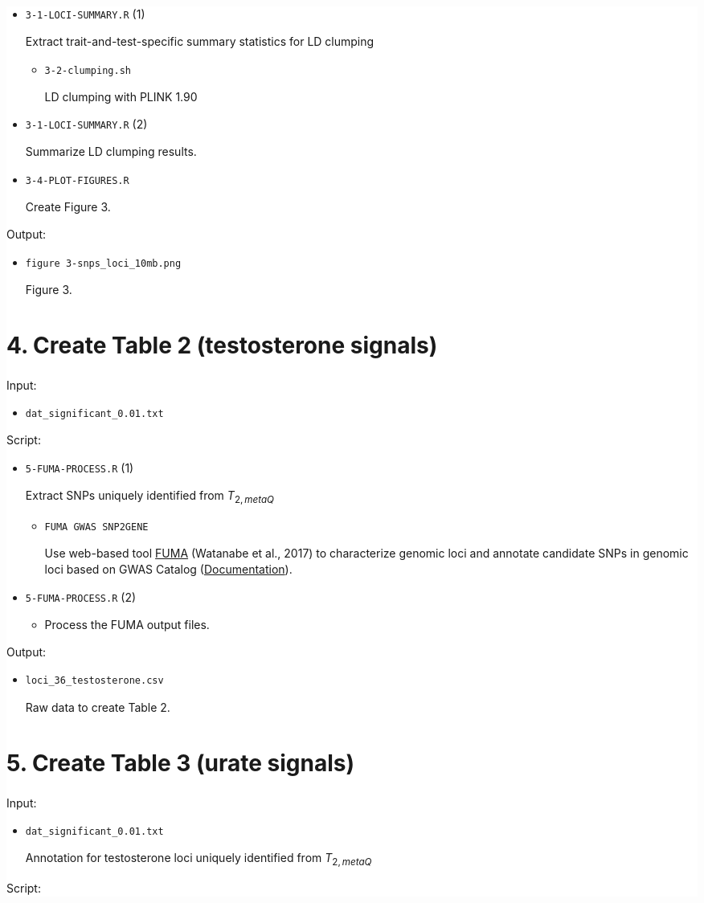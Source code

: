 - `3-1-LOCI-SUMMARY.R` (1)
    
    Extract trait-and-test-specific summary statistics for LD clumping
    
    - `3-2-clumping.sh`
        
        LD clumping with PLINK 1.90
        
- `3-1-LOCI-SUMMARY.R` (2)
    
    Summarize LD clumping results.
    
- `3-4-PLOT-FIGURES.R`
    
    Create Figure 3.
    

Output:

- `figure 3-snps_loci_10mb.png`
    
    Figure 3.
    

# 4.  Create Table 2 (testosterone signals)

Input:

- `dat_significant_0.01.txt`

Script:

- `5-FUMA-PROCESS.R` (1)
    
    Extract SNPs uniquely identified from $T_{2,metaQ}$
    
    - `FUMA GWAS SNP2GENE`
        
        Use web-based tool [FUMA](https://fuma.ctglab.nl/) (Watanabe et al., 2017) to characterize genomic loci and annotate candidate SNPs in genomic loci based on GWAS Catalog ([Documentation](https://fuma.ctglab.nl/tutorial#snp2gene)).
        
- `5-FUMA-PROCESS.R` (2)
    - Process the FUMA output files.

Output:

- `loci_36_testosterone.csv`
    
    Raw data to create Table 2.
    

# 5.  Create Table 3 (urate signals)

Input:

- `dat_significant_0.01.txt`
    
    Annotation for testosterone loci uniquely identified from $T_{2,metaQ}$
    

Script:
